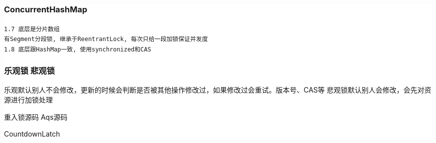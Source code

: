 
### ConcurrentHashMap  
    1.7 底层是分片数组  
    有Segment分段锁, 继承于ReentrantLock, 每次只给一段加锁保证并发度  
    1.8 底层跟HashMap一致, 使用synchronized和CAS  


### 乐观锁 悲观锁
乐观默认别人不会修改，更新的时候会判断是否被其他操作修改过，如果修改过会重试。版本号、CAS等
悲观锁默认别人会修改，会先对资源进行加锁处理






重入锁源码
Aqs源码

CountdownLatch
